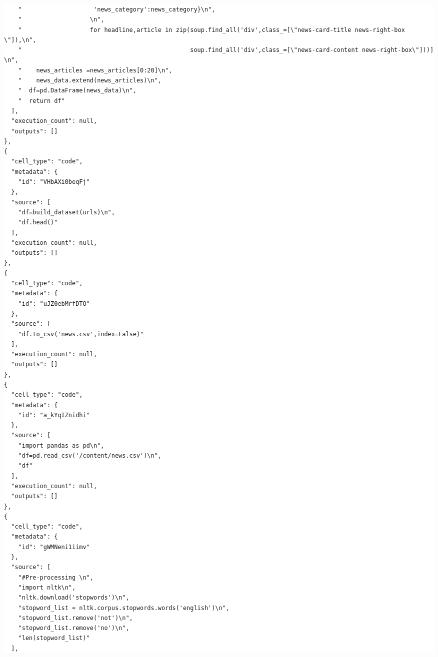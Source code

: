         "                    'news_category':news_category}\n",
        "                   \n",
        "                   for headline,article in zip(soup.find_all('div',class_=[\"news-card-title news-right-box\"]),\n",
        "                                               soup.find_all('div',class_=[\"news-card-content news-right-box\"]))]\n",
        "    news_articles =news_articles[0:20]\n",
        "    news_data.extend(news_articles)\n",
        "  df=pd.DataFrame(news_data)\n",
        "  return df"
      ],
      "execution_count": null,
      "outputs": []
    },
    {
      "cell_type": "code",
      "metadata": {
        "id": "VHbAXi0beqFj"
      },
      "source": [
        "df=build_dataset(urls)\n",
        "df.head()"
      ],
      "execution_count": null,
      "outputs": []
    },
    {
      "cell_type": "code",
      "metadata": {
        "id": "uJZ0ebMrfDTO"
      },
      "source": [
        "df.to_csv('news.csv',index=False)"
      ],
      "execution_count": null,
      "outputs": []
    },
    {
      "cell_type": "code",
      "metadata": {
        "id": "a_kYqIZnidhi"
      },
      "source": [
        "import pandas as pd\n",
        "df=pd.read_csv('/content/news.csv')\n",
        "df"
      ],
      "execution_count": null,
      "outputs": []
    },
    {
      "cell_type": "code",
      "metadata": {
        "id": "gWMNeni1iimv"
      },
      "source": [
        "#Pre-processing \n",
        "import nltk\n",
        "nltk.download('stopwords')\n",
        "stopword_list = nltk.corpus.stopwords.words('english')\n",
        "stopword_list.remove('not')\n",
        "stopword_list.remove('no')\n",
        "len(stopword_list)"
      ],
